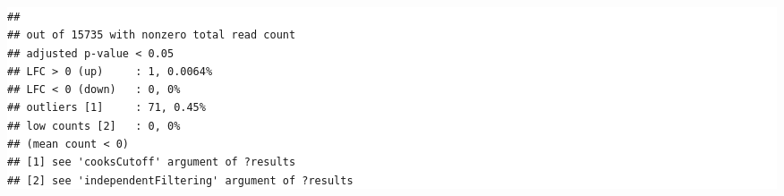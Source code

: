     ## 
    ## out of 15735 with nonzero total read count
    ## adjusted p-value < 0.05
    ## LFC > 0 (up)     : 1, 0.0064% 
    ## LFC < 0 (down)   : 0, 0% 
    ## outliers [1]     : 71, 0.45% 
    ## low counts [2]   : 0, 0% 
    ## (mean count < 0)
    ## [1] see 'cooksCutoff' argument of ?results
    ## [2] see 'independentFiltering' argument of ?results
